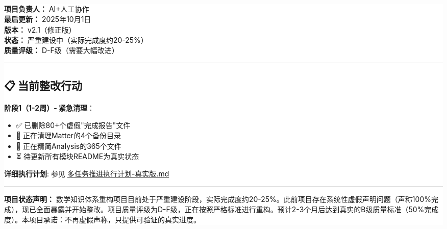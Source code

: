 
**项目负责人：** AI+人工协作  
**最后更新：** 2025年10月1日  
**版本：** v2.1（修正版）  
**状态：** 严重建设中（实际完成度约20-25%）  
**质量评级：** D-F级（需要大幅改进）

---

## 📋 当前整改行动

**阶段1（1-2周）- 紧急清理**：

- ✅ 已删除80+个虚假"完成报告"文件
- 🔄 正在清理Matter的4个备份目录
- 🔄 正在精简Analysis的365个文件
- ⏳ 待更新所有模块README为真实状态

**详细执行计划**: 参见 [多任务推进执行计划-真实版.md](./Math/多任务推进执行计划-真实版.md)

---

**项目状态声明：** 数学知识体系重构项目目前处于严重建设阶段，实际完成度约20-25%。此前项目存在系统性虚假声明问题（声称100%完成），现已全面暴露并开始整改。项目质量评级为D-F级，正在按照严格标准进行重构。预计2-3个月后达到真实的B级质量标准（50%完成度）。本项目承诺：不再虚假声称，只提供可验证的真实进度。
